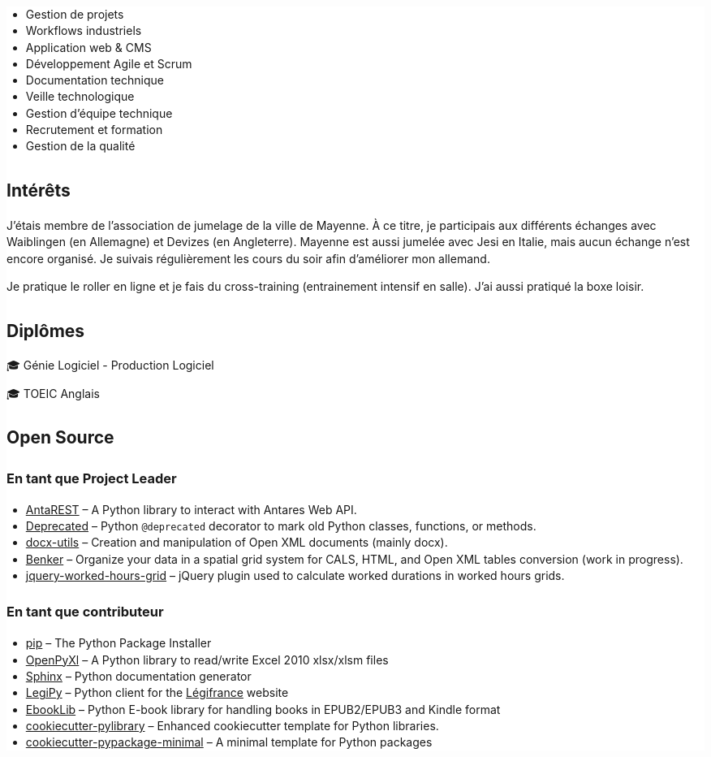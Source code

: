 - Gestion de projets
- Workflows industriels
- Application web & CMS
- Développement Agile et Scrum
- Documentation technique
- Veille technologique
- Gestion d’équipe technique
- Recrutement et formation
- Gestion de la qualité

## Intérêts

J’étais membre de l’association de jumelage de la ville de Mayenne. À ce titre, je participais aux différents échanges
avec Waiblingen (en Allemagne) et Devizes (en Angleterre). Mayenne est aussi jumelée avec Jesi en Italie, mais aucun
échange n’est encore organisé. Je suivais régulièrement les cours du soir afin d’améliorer mon allemand.

Je pratique le roller en ligne et je fais du cross-training (entrainement intensif en salle).
J’ai aussi pratiqué la boxe loisir.

## Diplômes

🎓 Génie Logiciel - Production Logiciel

🎓 TOEIC Anglais

## Open Source

### En tant que Project Leader

- [AntaREST](https://github.com/AntaresSimulatorTeam/AntaREST) – A Python library to interact with Antares Web API.
- [Deprecated](https://github.com/tantale/deprecated) – Python `@deprecated` decorator to mark old Python classes, functions, or methods.
- [docx-utils](https://github.com/tantale/docx_utils) – Creation and manipulation of Open XML documents (mainly docx).
- [Benker](https://github.com/laurent-laporte-pro/benker) – Organize your data in a spatial grid system for CALS, HTML, and Open XML tables conversion (work in progress).
- [jquery-worked-hours-grid](https://github.com/tantale/jquery-worked-hours-grid) – jQuery plugin used to calculate worked durations in worked hours grids.

### En tant que contributeur

- [pip](https://github.com/pypa/pip) – The Python Package Installer
- [OpenPyXl](https://foss.heptapod.net/openpyxl/openpyxl) – A Python library to read/write Excel 2010 xlsx/xlsm files
- [Sphinx](https://github.com/sphinx-doc/sphinx) – Python documentation generator
- [LegiPy](https://github.com/regardscitoyens/legipy) – Python client for the [Légifrance](https://www.legifrance.gouv.fr/) website
- [EbookLib](https://github.com/aerkalov/ebooklib) – Python E-book library for handling books in EPUB2/EPUB3 and Kindle format
- [cookiecutter-pylibrary](https://github.com/ionelmc/cookiecutter-pylibrary) – Enhanced cookiecutter template for Python libraries.
- [cookiecutter-pypackage-minimal](https://github.com/kragniz/cookiecutter-pypackage-minimal) – A minimal template for Python packages

